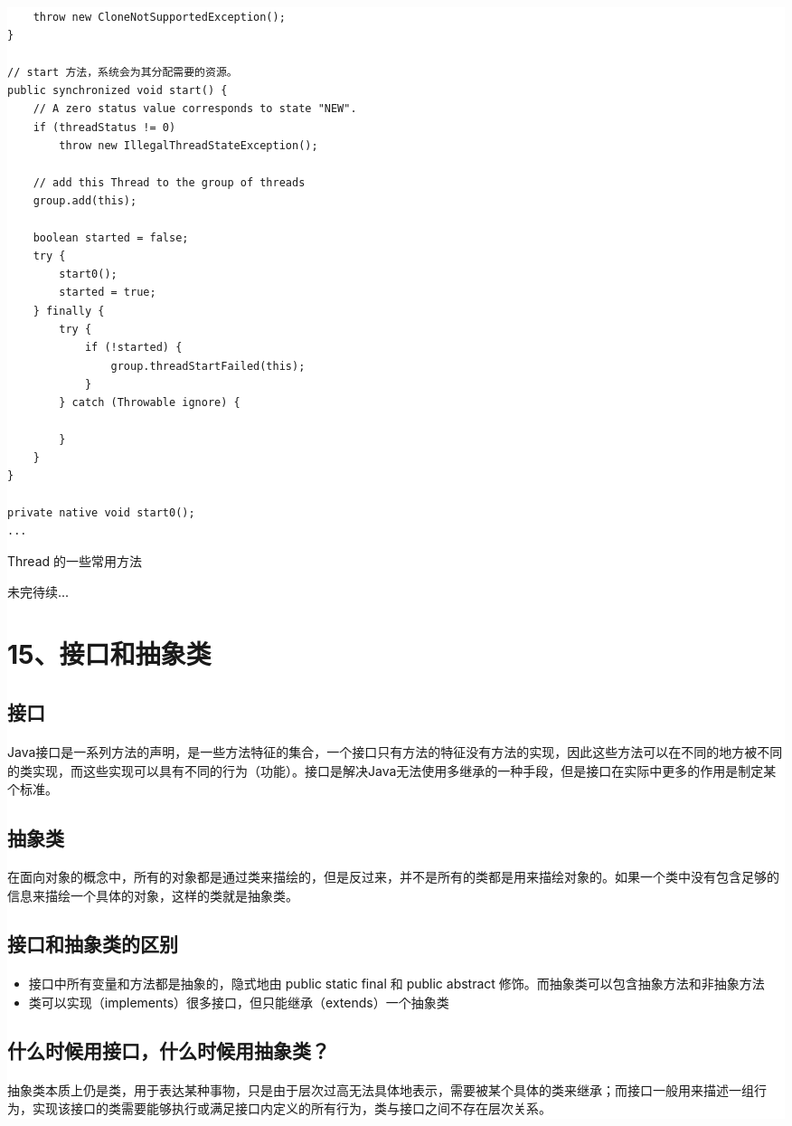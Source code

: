 ```
    throw new CloneNotSupportedException();
}

// start 方法，系统会为其分配需要的资源。
public synchronized void start() {
    // A zero status value corresponds to state "NEW".
    if (threadStatus != 0)
        throw new IllegalThreadStateException();

    // add this Thread to the group of threads
    group.add(this);

    boolean started = false;
    try {
        start0();
        started = true;
    } finally {
        try {
            if (!started) {
                group.threadStartFailed(this);
            }
        } catch (Throwable ignore) {

        }
    }
}

private native void start0();
...
```
Thread 的一些常用方法

未完待续...

# 15、接口和抽象类
## 接口
Java接口是一系列方法的声明，是一些方法特征的集合，一个接口只有方法的特征没有方法的实现，因此这些方法可以在不同的地方被不同的类实现，而这些实现可以具有不同的行为（功能）。接口是解决Java无法使用多继承的一种手段，但是接口在实际中更多的作用是制定某个标准。

## 抽象类
在面向对象的概念中，所有的对象都是通过类来描绘的，但是反过来，并不是所有的类都是用来描绘对象的。如果一个类中没有包含足够的信息来描绘一个具体的对象，这样的类就是抽象类。

## 接口和抽象类的区别  
* 接口中所有变量和方法都是抽象的，隐式地由 public static final 和 public abstract 修饰。而抽象类可以包含抽象方法和非抽象方法  
* 类可以实现（implements）很多接口，但只能继承（extends）一个抽象类

## 什么时候用接口，什么时候用抽象类？
抽象类本质上仍是类，用于表达某种事物，只是由于层次过高无法具体地表示，需要被某个具体的类来继承；而接口一般用来描述一组行为，实现该接口的类需要能够执行或满足接口内定义的所有行为，类与接口之间不存在层次关系。
